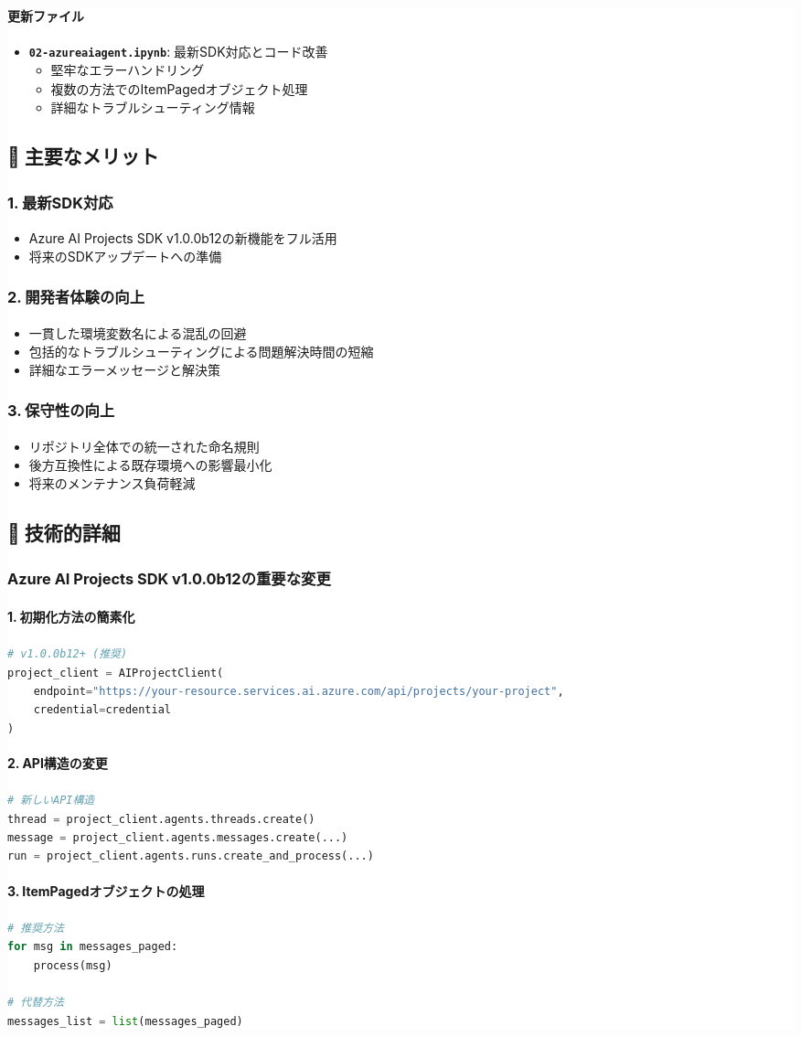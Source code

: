 #### 更新ファイル
- **`02-azureaiagent.ipynb`**: 最新SDK対応とコード改善
  - 堅牢なエラーハンドリング
  - 複数の方法でのItemPagedオブジェクト処理
  - 詳細なトラブルシューティング情報

## 🎯 主要なメリット

### 1. 最新SDK対応
- Azure AI Projects SDK v1.0.0b12の新機能をフル活用
- 将来のSDKアップデートへの準備

### 2. 開発者体験の向上
- 一貫した環境変数名による混乱の回避
- 包括的なトラブルシューティングによる問題解決時間の短縮
- 詳細なエラーメッセージと解決策

### 3. 保守性の向上
- リポジトリ全体での統一された命名規則
- 後方互換性による既存環境への影響最小化
- 将来のメンテナンス負荷軽減

## 📖 技術的詳細

### Azure AI Projects SDK v1.0.0b12の重要な変更

#### 1. 初期化方法の簡素化
```python
# v1.0.0b12+ (推奨)
project_client = AIProjectClient(
    endpoint="https://your-resource.services.ai.azure.com/api/projects/your-project",
    credential=credential
)
```

#### 2. API構造の変更
```python
# 新しいAPI構造
thread = project_client.agents.threads.create()
message = project_client.agents.messages.create(...)
run = project_client.agents.runs.create_and_process(...)
```

#### 3. ItemPagedオブジェクトの処理
```python
# 推奨方法
for msg in messages_paged:
    process(msg)

# 代替方法
messages_list = list(messages_paged)
```
